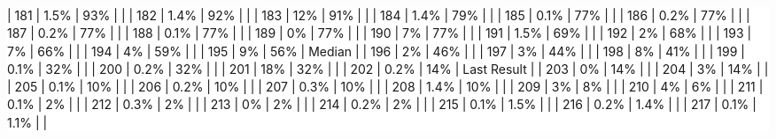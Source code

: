 | 181 | 1.5% | 93% |  |
| 182 | 1.4% | 92% |  |
| 183 | 12% | 91% |  |
| 184 | 1.4% | 79% |  |
| 185 | 0.1% | 77% |  |
| 186 | 0.2% | 77% |  |
| 187 | 0.2% | 77% |  |
| 188 | 0.1% | 77% |  |
| 189 | 0% | 77% |  |
| 190 | 7% | 77% |  |
| 191 | 1.5% | 69% |  |
| 192 | 2% | 68% |  |
| 193 | 7% | 66% |  |
| 194 | 4% | 59% |  |
| 195 | 9% | 56% | Median |
| 196 | 2% | 46% |  |
| 197 | 3% | 44% |  |
| 198 | 8% | 41% |  |
| 199 | 0.1% | 32% |  |
| 200 | 0.2% | 32% |  |
| 201 | 18% | 32% |  |
| 202 | 0.2% | 14% | Last Result |
| 203 | 0% | 14% |  |
| 204 | 3% | 14% |  |
| 205 | 0.1% | 10% |  |
| 206 | 0.2% | 10% |  |
| 207 | 0.3% | 10% |  |
| 208 | 1.4% | 10% |  |
| 209 | 3% | 8% |  |
| 210 | 4% | 6% |  |
| 211 | 0.1% | 2% |  |
| 212 | 0.3% | 2% |  |
| 213 | 0% | 2% |  |
| 214 | 0.2% | 2% |  |
| 215 | 0.1% | 1.5% |  |
| 216 | 0.2% | 1.4% |  |
| 217 | 0.1% | 1.1% |  |